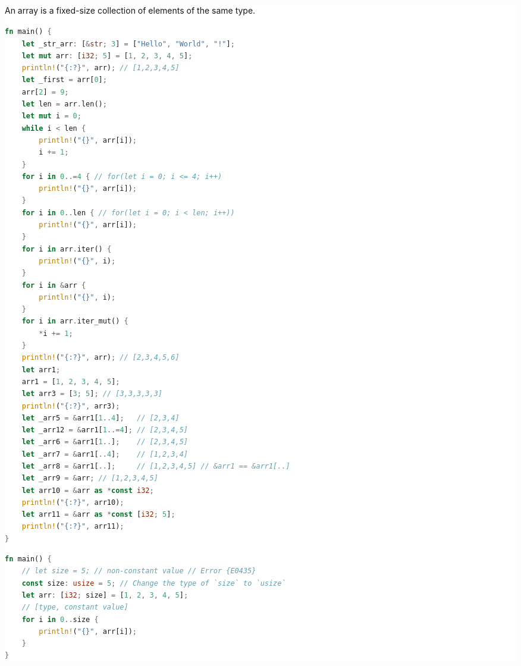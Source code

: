 An array is a fixed-size collection of elements of the same type.

```rust
fn main() {
    let _str_arr: [&str; 3] = ["Hello", "World", "!"];
    let mut arr: [i32; 5] = [1, 2, 3, 4, 5];
    println!("{:?}", arr); // [1,2,3,4,5]
    let _first = arr[0];
    arr[2] = 9;
    let len = arr.len();
    let mut i = 0;
    while i < len {
        println!("{}", arr[i]);
        i += 1;
    }
    for i in 0..=4 { // for(let i = 0; i <= 4; i++)
        println!("{}", arr[i]);
    }
    for i in 0..len { // for(let i = 0; i < len; i++))
        println!("{}", arr[i]);
    }
    for i in arr.iter() {
        println!("{}", i);
    }
    for i in &arr {
        println!("{}", i);
    }
    for i in arr.iter_mut() {
        *i += 1;
    }
    println!("{:?}", arr); // [2,3,4,5,6]
    let arr1;
    arr1 = [1, 2, 3, 4, 5];
    let arr3 = [3; 5]; // [3,3,3,3,3]
    println!("{:?}", arr3);
    let _arr5 = &arr1[1..4];   // [2,3,4]
    let _arr12 = &arr1[1..=4]; // [2,3,4,5]
    let _arr6 = &arr1[1..];    // [2,3,4,5]
    let _arr7 = &arr1[..4];    // [1,2,3,4]
    let _arr8 = &arr1[..];     // [1,2,3,4,5] // &arr1 == &arr1[..]
    let _arr9 = &arr; // [1,2,3,4,5]
    let arr10 = &arr as *const i32;
    println!("{:?}", arr10);
    let arr11 = &arr as *const [i32; 5];
    println!("{:?}", arr11);
}
```

```rust
fn main() {
    // let size = 5; // non-constant value // Error {E0435}
    const size: usize = 5; // Change the type of `size` to `usize`
    let arr: [i32; size] = [1, 2, 3, 4, 5];
    // [type, constant value]
    for i in 0..size {
        println!("{}", arr[i]);
    }
}
```
